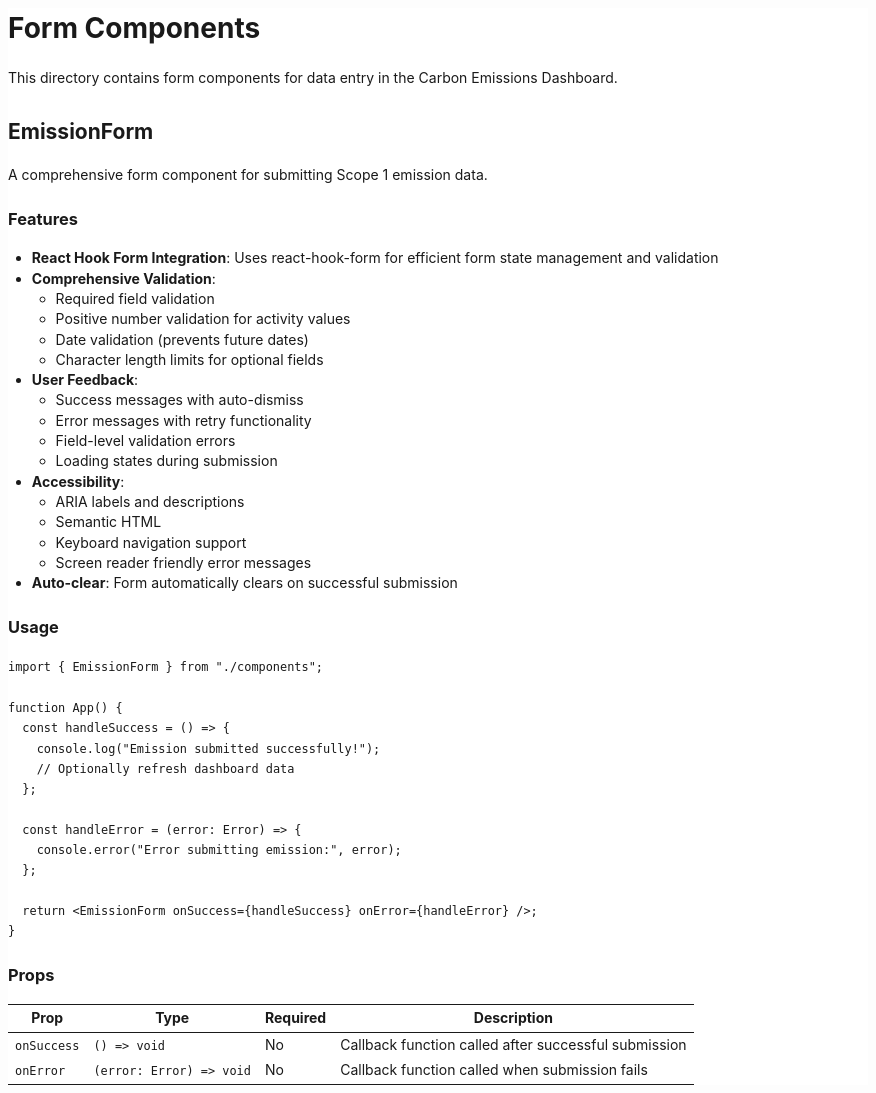 # Form Components

This directory contains form components for data entry in the Carbon Emissions Dashboard.

## EmissionForm

A comprehensive form component for submitting Scope 1 emission data.

### Features

- **React Hook Form Integration**: Uses react-hook-form for efficient form state management and validation
- **Comprehensive Validation**:
  - Required field validation
  - Positive number validation for activity values
  - Date validation (prevents future dates)
  - Character length limits for optional fields
- **User Feedback**:
  - Success messages with auto-dismiss
  - Error messages with retry functionality
  - Field-level validation errors
  - Loading states during submission
- **Accessibility**:
  - ARIA labels and descriptions
  - Semantic HTML
  - Keyboard navigation support
  - Screen reader friendly error messages
- **Auto-clear**: Form automatically clears on successful submission

### Usage

```tsx
import { EmissionForm } from "./components";

function App() {
  const handleSuccess = () => {
    console.log("Emission submitted successfully!");
    // Optionally refresh dashboard data
  };

  const handleError = (error: Error) => {
    console.error("Error submitting emission:", error);
  };

  return <EmissionForm onSuccess={handleSuccess} onError={handleError} />;
}
```

### Props

| Prop        | Type                     | Required | Description                                          |
| ----------- | ------------------------ | -------- | ---------------------------------------------------- |
| `onSuccess` | `() => void`             | No       | Callback function called after successful submission |
| `onError`   | `(error: Error) => void` | No       | Callback function called when submission fails       |
